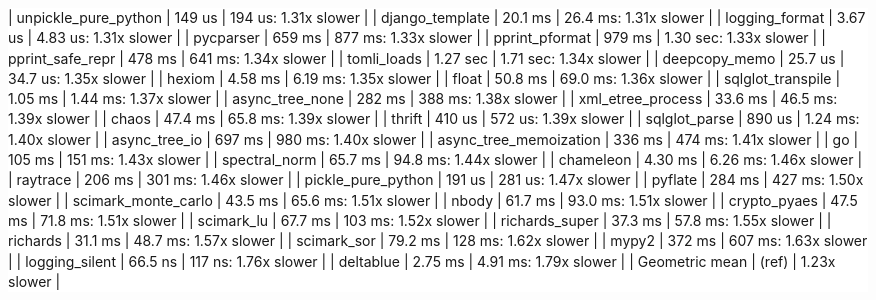 | unpickle_pure_python     | 149 us                                                 | 194 us: 1.31x slower                                   |
| django_template          | 20.1 ms                                                | 26.4 ms: 1.31x slower                                  |
| logging_format           | 3.67 us                                                | 4.83 us: 1.31x slower                                  |
| pycparser                | 659 ms                                                 | 877 ms: 1.33x slower                                   |
| pprint_pformat           | 979 ms                                                 | 1.30 sec: 1.33x slower                                 |
| pprint_safe_repr         | 478 ms                                                 | 641 ms: 1.34x slower                                   |
| tomli_loads              | 1.27 sec                                               | 1.71 sec: 1.34x slower                                 |
| deepcopy_memo            | 25.7 us                                                | 34.7 us: 1.35x slower                                  |
| hexiom                   | 4.58 ms                                                | 6.19 ms: 1.35x slower                                  |
| float                    | 50.8 ms                                                | 69.0 ms: 1.36x slower                                  |
| sqlglot_transpile        | 1.05 ms                                                | 1.44 ms: 1.37x slower                                  |
| async_tree_none          | 282 ms                                                 | 388 ms: 1.38x slower                                   |
| xml_etree_process        | 33.6 ms                                                | 46.5 ms: 1.39x slower                                  |
| chaos                    | 47.4 ms                                                | 65.8 ms: 1.39x slower                                  |
| thrift                   | 410 us                                                 | 572 us: 1.39x slower                                   |
| sqlglot_parse            | 890 us                                                 | 1.24 ms: 1.40x slower                                  |
| async_tree_io            | 697 ms                                                 | 980 ms: 1.40x slower                                   |
| async_tree_memoization   | 336 ms                                                 | 474 ms: 1.41x slower                                   |
| go                       | 105 ms                                                 | 151 ms: 1.43x slower                                   |
| spectral_norm            | 65.7 ms                                                | 94.8 ms: 1.44x slower                                  |
| chameleon                | 4.30 ms                                                | 6.26 ms: 1.46x slower                                  |
| raytrace                 | 206 ms                                                 | 301 ms: 1.46x slower                                   |
| pickle_pure_python       | 191 us                                                 | 281 us: 1.47x slower                                   |
| pyflate                  | 284 ms                                                 | 427 ms: 1.50x slower                                   |
| scimark_monte_carlo      | 43.5 ms                                                | 65.6 ms: 1.51x slower                                  |
| nbody                    | 61.7 ms                                                | 93.0 ms: 1.51x slower                                  |
| crypto_pyaes             | 47.5 ms                                                | 71.8 ms: 1.51x slower                                  |
| scimark_lu               | 67.7 ms                                                | 103 ms: 1.52x slower                                   |
| richards_super           | 37.3 ms                                                | 57.8 ms: 1.55x slower                                  |
| richards                 | 31.1 ms                                                | 48.7 ms: 1.57x slower                                  |
| scimark_sor              | 79.2 ms                                                | 128 ms: 1.62x slower                                   |
| mypy2                    | 372 ms                                                 | 607 ms: 1.63x slower                                   |
| logging_silent           | 66.5 ns                                                | 117 ns: 1.76x slower                                   |
| deltablue                | 2.75 ms                                                | 4.91 ms: 1.79x slower                                  |
| Geometric mean           | (ref)                                                  | 1.23x slower                                           |
